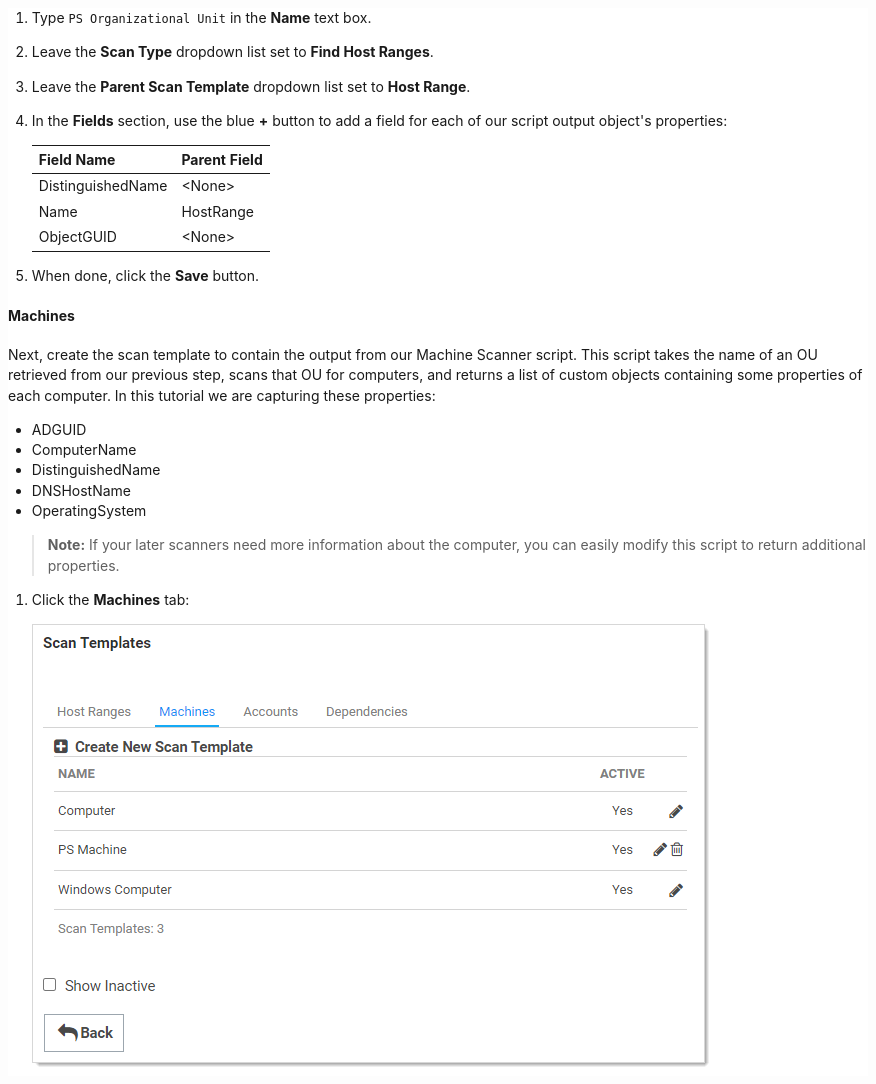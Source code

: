 1. Type `PS Organizational Unit` in the **Name** text box.

1. Leave the **Scan Type** dropdown list set to **Find Host Ranges**.

1. Leave the **Parent Scan Template** dropdown list set to **Host Range**.

1. In the **Fields** section, use the blue **+** button to add a field for each of our script output object's properties:

    | **Field Name**    | **Parent Field** |
    | ----------------- | ---------------- |
    | DistinguishedName | \<None\>         |
    | Name              | HostRange        |
    | ObjectGUID        | \<None\>         |

7. When done, click the **Save** button.

#### Machines

Next, create the scan template to contain the output from our Machine Scanner script. This script takes the name of an OU retrieved from our previous step, scans that OU for computers, and returns a list of custom objects containing some properties of each computer. In this tutorial we are capturing these properties:

- ADGUID
- ComputerName
- DistinguishedName
- DNSHostName
- OperatingSystem

> **Note:** If your later scanners need more information about the computer, you can easily modify this script to return additional properties.

1. Click the **Machines** tab:

   ![image-20210208114046076](images/image-20210208114046076.png)
